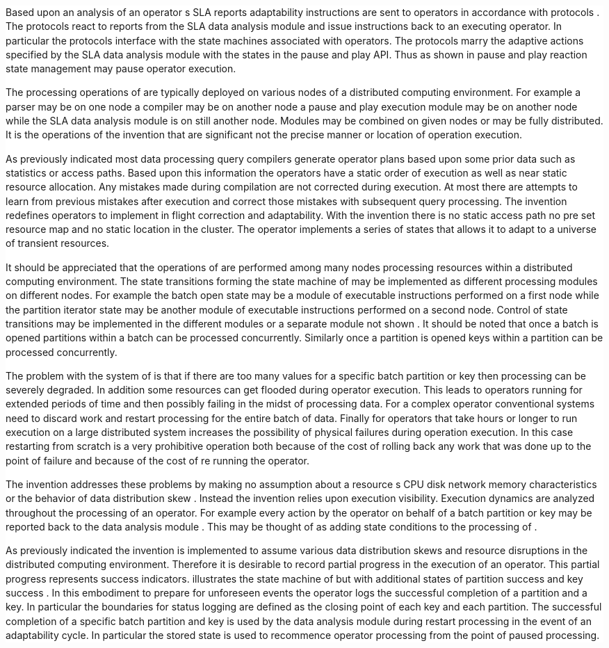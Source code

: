 Based upon an analysis of an operator s SLA reports adaptability instructions are sent to operators in accordance with protocols . The protocols react to reports from the SLA data analysis module and issue instructions back to an executing operator. In particular the protocols interface with the state machines associated with operators. The protocols marry the adaptive actions specified by the SLA data analysis module with the states in the pause and play API. Thus as shown in pause and play reaction state management may pause operator execution.

The processing operations of are typically deployed on various nodes of a distributed computing environment. For example a parser may be on one node a compiler may be on another node a pause and play execution module may be on another node while the SLA data analysis module is on still another node. Modules may be combined on given nodes or may be fully distributed. It is the operations of the invention that are significant not the precise manner or location of operation execution.

As previously indicated most data processing query compilers generate operator plans based upon some prior data such as statistics or access paths. Based upon this information the operators have a static order of execution as well as near static resource allocation. Any mistakes made during compilation are not corrected during execution. At most there are attempts to learn from previous mistakes after execution and correct those mistakes with subsequent query processing. The invention redefines operators to implement in flight correction and adaptability. With the invention there is no static access path no pre set resource map and no static location in the cluster. The operator implements a series of states that allows it to adapt to a universe of transient resources.

It should be appreciated that the operations of are performed among many nodes processing resources within a distributed computing environment. The state transitions forming the state machine of may be implemented as different processing modules on different nodes. For example the batch open state may be a module of executable instructions performed on a first node while the partition iterator state may be another module of executable instructions performed on a second node. Control of state transitions may be implemented in the different modules or a separate module not shown . It should be noted that once a batch is opened partitions within a batch can be processed concurrently. Similarly once a partition is opened keys within a partition can be processed concurrently.

The problem with the system of is that if there are too many values for a specific batch partition or key then processing can be severely degraded. In addition some resources can get flooded during operator execution. This leads to operators running for extended periods of time and then possibly failing in the midst of processing data. For a complex operator conventional systems need to discard work and restart processing for the entire batch of data. Finally for operators that take hours or longer to run execution on a large distributed system increases the possibility of physical failures during operation execution. In this case restarting from scratch is a very prohibitive operation both because of the cost of rolling back any work that was done up to the point of failure and because of the cost of re running the operator.

The invention addresses these problems by making no assumption about a resource s CPU disk network memory characteristics or the behavior of data distribution skew . Instead the invention relies upon execution visibility. Execution dynamics are analyzed throughout the processing of an operator. For example every action by the operator on behalf of a batch partition or key may be reported back to the data analysis module . This may be thought of as adding state conditions to the processing of .

As previously indicated the invention is implemented to assume various data distribution skews and resource disruptions in the distributed computing environment. Therefore it is desirable to record partial progress in the execution of an operator. This partial progress represents success indicators. illustrates the state machine of but with additional states of partition success and key success . In this embodiment to prepare for unforeseen events the operator logs the successful completion of a partition and a key. In particular the boundaries for status logging are defined as the closing point of each key and each partition. The successful completion of a specific batch partition and key is used by the data analysis module during restart processing in the event of an adaptability cycle. In particular the stored state is used to recommence operator processing from the point of paused processing.
